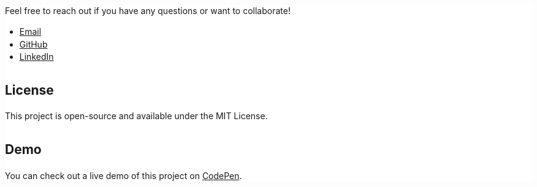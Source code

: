 Feel free to reach out if you have any questions or want to collaborate!

- [Email](mailto:mianhamid6426@gmail.com)
- [GitHub](https://github.com/hamid6426)
- [LinkedIn](https://www.linkedin.com/in/Hamid6426)

## License

This project is open-source and available under the MIT License.

## Demo

You can check out a live demo of this project on [CodePen](YOUR_CODEPEN_LINK_HERE).
